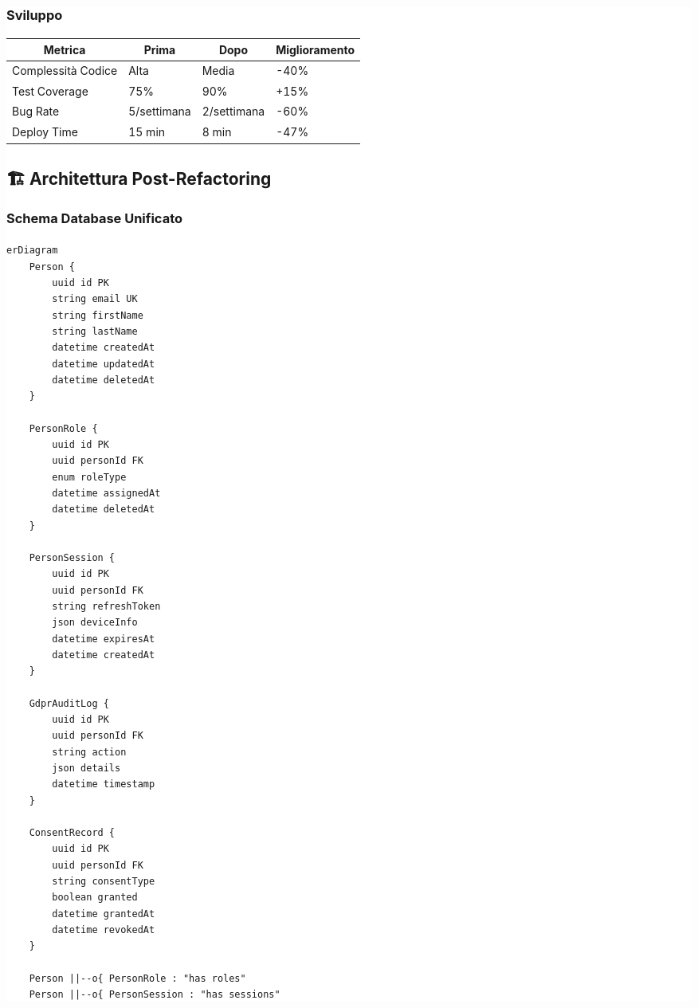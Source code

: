 ### Sviluppo
| Metrica | Prima | Dopo | Miglioramento |
|---------|-------|------|---------------|
| Complessità Codice | Alta | Media | -40% |
| Test Coverage | 75% | 90% | +15% |
| Bug Rate | 5/settimana | 2/settimana | -60% |
| Deploy Time | 15 min | 8 min | -47% |

## 🏗️ Architettura Post-Refactoring

### Schema Database Unificato
```mermaid
erDiagram
    Person {
        uuid id PK
        string email UK
        string firstName
        string lastName
        datetime createdAt
        datetime updatedAt
        datetime deletedAt
    }
    
    PersonRole {
        uuid id PK
        uuid personId FK
        enum roleType
        datetime assignedAt
        datetime deletedAt
    }
    
    PersonSession {
        uuid id PK
        uuid personId FK
        string refreshToken
        json deviceInfo
        datetime expiresAt
        datetime createdAt
    }
    
    GdprAuditLog {
        uuid id PK
        uuid personId FK
        string action
        json details
        datetime timestamp
    }
    
    ConsentRecord {
        uuid id PK
        uuid personId FK
        string consentType
        boolean granted
        datetime grantedAt
        datetime revokedAt
    }
    
    Person ||--o{ PersonRole : "has roles"
    Person ||--o{ PersonSession : "has sessions"
```